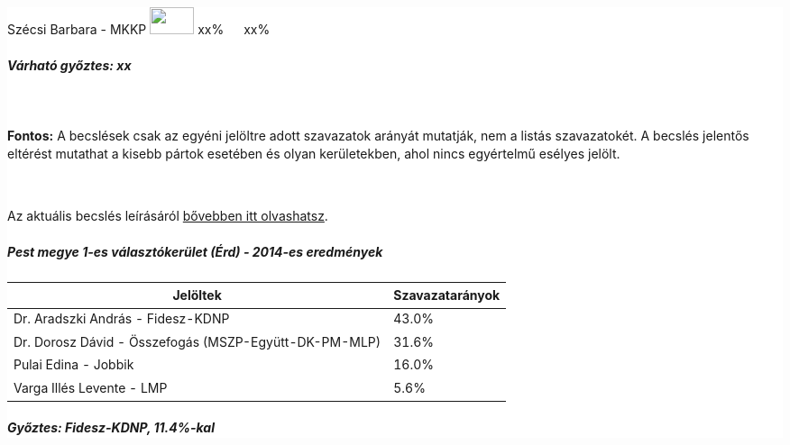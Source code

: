 <tr>
<td>Szécsi Barbara - MKKP <img src="images/mkkp_logo.png" style="width:49px;height:30px;"></td>
 <td id="id_mkkp">xx% &emsp; <span id="id_mkkp2">xx%</span></td>
</tr>         
              </tbody>
            </table><h5>Várható győztes: <span id="gyoztes">xx</span><span id="esely"></span><span></span></h5>
			
			
<br/><p><strong>Fontos:</strong> A becslések csak az egyéni jelöltre adott szavazatok arányát mutatják, nem a listás szavazatokét. A becslés jelentős eltérést mutathat a kisebb pártok esetében és olyan kerületekben, ahol nincs egyértelmű esélyes jelölt.</p>
<br/>
			


<p>Az aktuális becslés leírásáról <a href="../metodologia#0402">bővebben itt olvashatsz</a>.</p>
          </div>
    </div>
</div>

<div class="section">
    <div class="row">
          <div class="col s12">
		  <h5>Pest megye 1-es választókerület (Érd) - 2014-es eredmények</h5>
            <table class="striped">
              <thead>
                <tr>
                    <th>Jelöltek</th>
                    <th>Szavazatarányok</th>
                </tr>
              </thead>
              <tbody>
             <tr>
                  <td>Dr. Aradszki András - Fidesz-KDNP</td>
				  <td>43.0%</td>
			</tr>
			<tr>
			      <td>Dr. Dorosz Dávid - Összefogás (MSZP-Együtt-DK-PM-MLP)</td>
				  <td>31.6%</td>  
			</tr>
			<tr>
			      <td>Pulai Edina - Jobbik</td>
				  <td>16.0%</td>
			</tr>
			<tr>
				  <td>Varga Illés Levente - LMP</td>
				  <td>5.6%</td>
			</tr>  	
              </tbody>
            </table>
			<h5>Győztes: Fidesz-KDNP, 11.4%-kal</h5>
          </div>
    </div>
</div>
